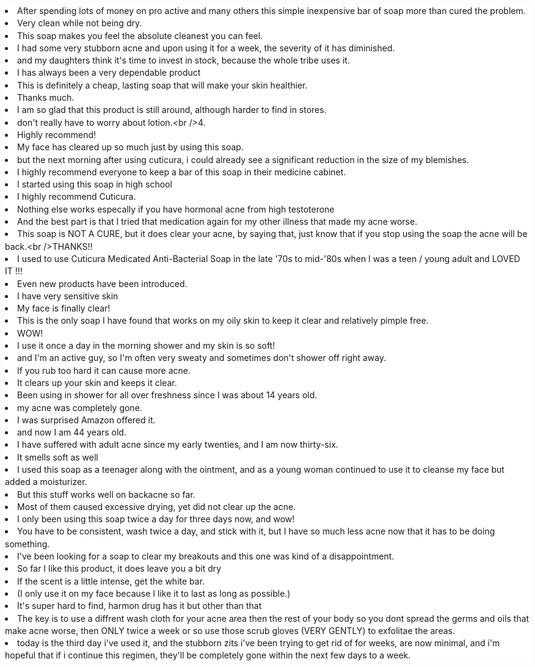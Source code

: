 <li> After spending lots of money on pro active and many others this simple inexpensive bar of soap more than cured the problem.</li>
<li> Very clean while not being dry.</li>
<li> This soap makes you feel the absolute cleanest you can feel.  </li>
<li> I had some very stubborn acne and upon using it for a week, the severity of it has diminished.</li>
<li> and my daughters think it&#x27;s time to invest in stock, because the whole tribe uses it.</li>
<li> I has always been a very dependable product</li>
<li> This is definitely a cheap, lasting soap that will make your skin healthier.</li>
<li> Thanks much.</li>
<li> I am so glad that this product is still around, although harder to find in stores.</li>
<li> don&#x27;t really have to worry about lotion.&lt;br /&gt;4.</li>
<li> Highly recommend!</li>
<li> My face has cleared up so much just by using this soap.</li>
<li> but the next morning after using cuticura, i could already see a significant reduction in the size of my blemishes.  </li>
<li> I highly recommend everyone to keep a bar of this soap in their medicine cabinet.</li>
<li> I started using this soap in high school</li>
<li> I highly recommend Cuticura.</li>
<li> Nothing else works especally if you have hormonal acne from high testoterone</li>
<li> And the best part is that I tried that medication again for my other illness that made my acne worse.</li>
<li> This soap is NOT A CURE,  but it does clear your acne, by saying that,  just know that if you stop using the soap the acne will be back.&lt;br /&gt;THANKS!!</li>
<li> I used to use Cuticura Medicated Anti-Bacterial Soap in the late &#x27;70s to mid-&#x27;80s when I was a teen / young adult and LOVED IT !!!  </li>
<li> Even new products have been introduced.  </li>
<li> I have very sensitive skin</li>
<li> My face is finally clear!</li>
<li> This is the only soap I have found that works on my oily skin to keep it clear and relatively pimple free.</li>
<li> WOW!  </li>
<li> I use it once a day in the morning shower and my skin is so soft!  </li>
<li> and I&#x27;m an active guy, so I&#x27;m often very sweaty and sometimes don&#x27;t shower off right away.</li>
<li> If you rub too hard it can cause more acne.</li>
<li> It clears up your skin and keeps it clear.  </li>
<li> Been using in shower for all over freshness since I was about 14 years old.  </li>
<li> my acne was completely gone.  </li>
<li> I was surprised Amazon offered it.  </li>
<li> and now I am 44 years old.  </li>
<li> I have suffered with adult acne since my early twenties, and I am now thirty-six.</li>
<li> It smells soft as well</li>
<li> I used this soap as a teenager along with the ointment, and as a young woman continued to use it to cleanse my face but added a moisturizer.</li>
<li> But this stuff works well on backacne so far.</li>
<li> Most of them caused excessive drying, yet did not clear up the acne.</li>
<li> I only been using this soap twice a day for three days now, and wow!</li>
<li> You have to be consistent, wash twice a day, and stick with it, but I have so much less acne now that it has to be doing something.</li>
<li> I&#x27;ve been looking for a soap to clear my breakouts and this one was kind of a disappointment.</li>
<li> So far I like this product, it does leave you a bit dry</li>
<li> If the scent is a little intense, get the white bar.  </li>
<li> (I only use it on my face because I like it to last as long as possible.)</li>
<li> It&#x27;s super hard to find, harmon drug has it but other than that</li>
<li> The key is to use a diffrent wash cloth for your acne area then the rest of your body so you dont spread the germs and oils that make acne worse, then ONLY twice a week or so use those scrub gloves (VERY GENTLY) to exfolitae the areas.</li>
<li> today is the third day i&#x27;ve used it, and the stubborn zits i&#x27;ve been trying to get rid of for weeks, are now minimal, and i&#x27;m hopeful that if i continue this regimen, they&#x27;ll be completely gone within the next few days to a week.  </li>